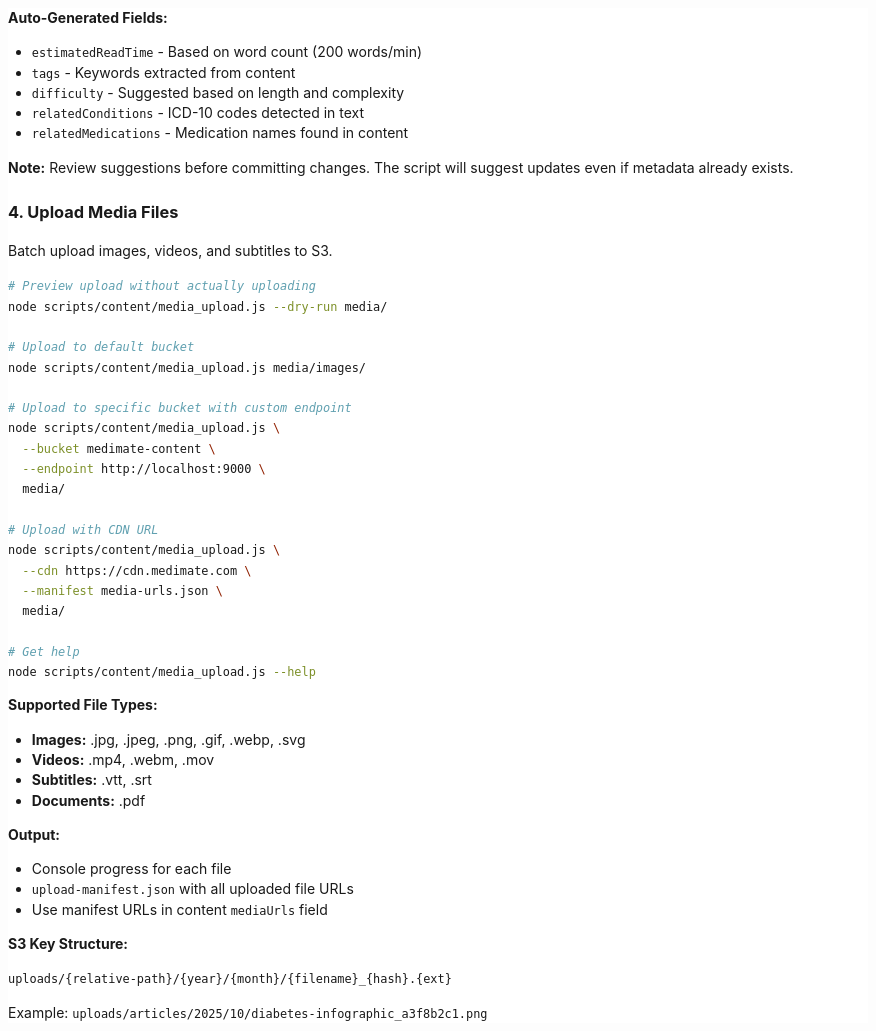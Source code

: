 **Auto-Generated Fields:**
- `estimatedReadTime` - Based on word count (200 words/min)
- `tags` - Keywords extracted from content
- `difficulty` - Suggested based on length and complexity
- `relatedConditions` - ICD-10 codes detected in text
- `relatedMedications` - Medication names found in content

**Note:** Review suggestions before committing changes. The script will suggest updates even if metadata already exists.

### 4. Upload Media Files

Batch upload images, videos, and subtitles to S3.

```bash
# Preview upload without actually uploading
node scripts/content/media_upload.js --dry-run media/

# Upload to default bucket
node scripts/content/media_upload.js media/images/

# Upload to specific bucket with custom endpoint
node scripts/content/media_upload.js \
  --bucket medimate-content \
  --endpoint http://localhost:9000 \
  media/

# Upload with CDN URL
node scripts/content/media_upload.js \
  --cdn https://cdn.medimate.com \
  --manifest media-urls.json \
  media/

# Get help
node scripts/content/media_upload.js --help
```

**Supported File Types:**
- **Images:** .jpg, .jpeg, .png, .gif, .webp, .svg
- **Videos:** .mp4, .webm, .mov
- **Subtitles:** .vtt, .srt
- **Documents:** .pdf

**Output:**
- Console progress for each file
- `upload-manifest.json` with all uploaded file URLs
- Use manifest URLs in content `mediaUrls` field

**S3 Key Structure:**
```
uploads/{relative-path}/{year}/{month}/{filename}_{hash}.{ext}
```

Example: `uploads/articles/2025/10/diabetes-infographic_a3f8b2c1.png`
